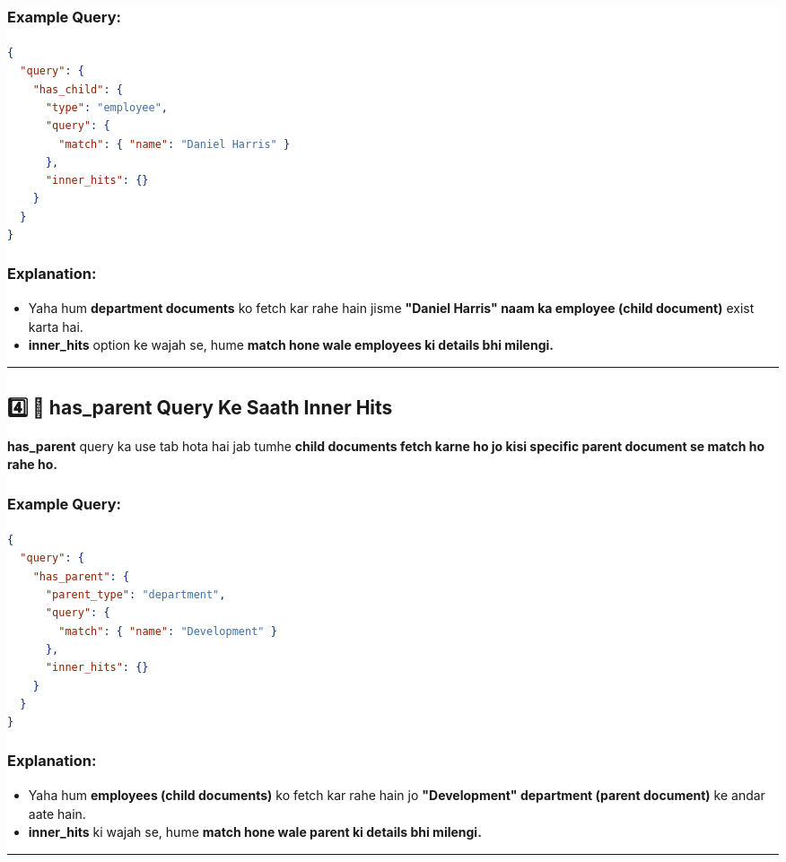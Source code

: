 ### **Example Query:**  

```json
{
  "query": {
    "has_child": {
      "type": "employee",
      "query": {
        "match": { "name": "Daniel Harris" }
      },
      "inner_hits": {}
    }
  }
}
```

### **Explanation:**  
- Yaha hum **department documents** ko fetch kar rahe hain jisme **"Daniel Harris" naam ka employee (child document)** exist karta hai.  
- **inner_hits** option ke wajah se, hume **match hone wale employees ki details bhi milengi.**  

---  

## 4️⃣ 🔗 has_parent Query Ke Saath Inner Hits  <a id="4"></a>

**has_parent** query ka use tab hota hai jab tumhe **child documents fetch karne ho jo kisi specific parent document se match ho rahe ho.**  

### **Example Query:**  

```json
{
  "query": {
    "has_parent": {
      "parent_type": "department",
      "query": {
        "match": { "name": "Development" }
      },
      "inner_hits": {}
    }
  }
}
```

### **Explanation:**  
- Yaha hum **employees (child documents)** ko fetch kar rahe hain jo **"Development" department (parent document)** ke andar aate hain.  
- **inner_hits** ki wajah se, hume **match hone wale parent ki details bhi milengi.**  

---  
